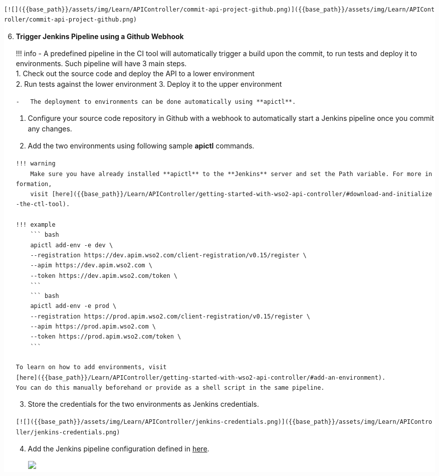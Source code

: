     [![]({{base_path}}/assets/img/Learn/APIController/commit-api-project-github.png)]({{base_path}}/assets/img/Learn/APIController/commit-api-project-github.png)  
    
6.  **Trigger Jenkins Pipeline using a Github Webhook**

    !!! info
        -   A predefined pipeline in the CI tool will automatically trigger a build upon the commit, to run tests and deploy it to 
        environments. Such pipeline will have 3 main steps.  
            1.  Check out the source code and deploy the API to a lower environment  
            2.  Run tests against the lower environment
            3.  Deploy it to the upper environment
            
        -   The deployment to environments can be done automatically using **apictl**.

    1.   Configure your source code repository in Github with a webhook to automatically start a Jenkins pipeline 
    once you commit any changes. 
          
    2.   Add the two environments using following sample **apictl** commands.
    
        !!! warning
            Make sure you have already installed **apictl** to the **Jenkins** server and set the Path variable. For more information,
            visit [here]({{base_path}}/Learn/APIController/getting-started-with-wso2-api-controller/#download-and-initialize-the-ctl-tool).

        !!! example
            ``` bash
            apictl add-env -e dev \
            --registration https://dev.apim.wso2.com/client-registration/v0.15/register \
            --apim https://dev.apim.wso2.com \
            --token https://dev.apim.wso2.com/token \
            ```
            ``` bash
            apictl add-env -e prod \
            --registration https://prod.apim.wso2.com/client-registration/v0.15/register \
            --apim https://prod.apim.wso2.com \
            --token https://prod.apim.wso2.com/token \
            ```
    
        To learn on how to add environments, visit 
        [here]({{base_path}}/Learn/APIController/getting-started-with-wso2-api-controller/#add-an-environment). 
        You can do this manually beforehand or provide as a shell script in the same pipeline.

    3.   Store the credentials for the two environments as Jenkins credentials.  

        [![]({{base_path}}/assets/img/Learn/APIController/jenkins-credentials.png)]({{base_path}}/assets/img/Learn/APIController/jenkins-credentials.png) 
    

    4.  Add the Jenkins pipeline configuration defined in [here](https://github.com/dushaniw/wso2-apim-cicd-apis/blob/master/jenkinsfile).

        [![]({{base_path}}/assets/img/Learn/APIController/jenkins-pipeline-build.png)]({{base_path}}/assets/img/Learn/APIController/jenkins-pipeline-build.png) 
    